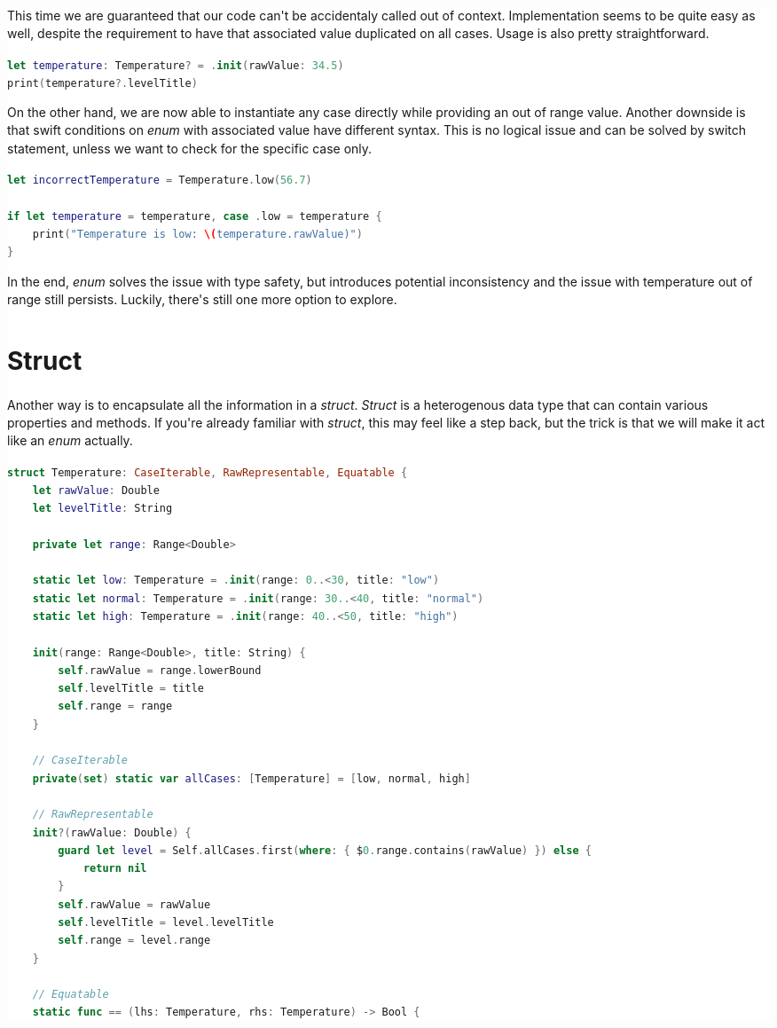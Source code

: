 ```swift
```

This time we are guaranteed that our code can't be accidentaly called out of context. Implementation seems to be quite easy as well, despite the requirement to have that associated value duplicated on all cases. Usage is also pretty straightforward.

```swift
let temperature: Temperature? = .init(rawValue: 34.5)
print(temperature?.levelTitle)
```

On the other hand, we are now able to instantiate any case directly while providing an out of range value. Another downside is that swift conditions on *enum* with associated value have different syntax. This is no logical issue and can be solved by switch statement, unless we want to check for the specific case only.

```swift
let incorrectTemperature = Temperature.low(56.7)

if let temperature = temperature, case .low = temperature {
    print("Temperature is low: \(temperature.rawValue)")
}
```

In the end, *enum* solves the issue with type safety, but introduces potential inconsistency and the issue with temperature out of range still persists. Luckily, there's still one more option to explore.

# Struct

Another way is to encapsulate all the information in a *struct*. *Struct* is a heterogenous data type that can contain various properties and methods. If you're already familiar with *struct*, this may feel like a step back, but the trick is that we will make it act like an *enum* actually.

```swift
struct Temperature: CaseIterable, RawRepresentable, Equatable {
    let rawValue: Double
    let levelTitle: String

    private let range: Range<Double>

    static let low: Temperature = .init(range: 0..<30, title: "low")
    static let normal: Temperature = .init(range: 30..<40, title: "normal")
    static let high: Temperature = .init(range: 40..<50, title: "high")

    init(range: Range<Double>, title: String) {
        self.rawValue = range.lowerBound
        self.levelTitle = title
        self.range = range
    }

    // CaseIterable
    private(set) static var allCases: [Temperature] = [low, normal, high]

    // RawRepresentable
    init?(rawValue: Double) {
        guard let level = Self.allCases.first(where: { $0.range.contains(rawValue) }) else {
            return nil
        }
        self.rawValue = rawValue
        self.levelTitle = level.levelTitle
        self.range = level.range
    }

    // Equatable
    static func == (lhs: Temperature, rhs: Temperature) -> Bool {
```